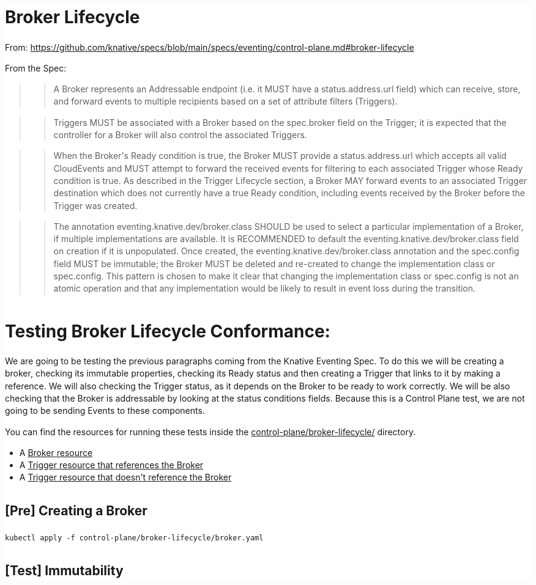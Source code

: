 # Broker Lifecycle 

From: https://github.com/knative/specs/blob/main/specs/eventing/control-plane.md#broker-lifecycle


From the Spec: 

>> A Broker represents an Addressable endpoint (i.e. it MUST have a status.address.url field) which can receive, store, and forward events to multiple recipients based on a set of attribute filters (Triggers). 

>> Triggers MUST be associated with a Broker based on the spec.broker field on the Trigger; it is expected that the controller for a Broker will also control the associated Triggers. 

>> When the Broker's Ready condition is true, the Broker MUST provide a status.address.url which accepts all valid CloudEvents and MUST attempt to forward the received events for filtering to each associated Trigger whose Ready condition is true. As described in the Trigger Lifecycle section, a Broker MAY forward events to an associated Trigger destination which does not currently have a true Ready condition, including events received by the Broker before the Trigger was created.

>> The annotation eventing.knative.dev/broker.class SHOULD be used to select a particular implementation of a Broker, if multiple implementations are available. It is RECOMMENDED to default the eventing.knative.dev/broker.class field on creation if it is unpopulated. Once created, the eventing.knative.dev/broker.class annotation and the spec.config field MUST be immutable; the Broker MUST be deleted and re-created to change the implementation class or spec.config. This pattern is chosen to make it clear that changing the implementation class or spec.config is not an atomic operation and that any implementation would be likely to result in event loss during the transition.



# Testing Broker Lifecycle Conformance: 

We are going to be testing the previous paragraphs coming from the Knative Eventing Spec. To do this we will be creating a broker, checking its immutable properties, checking its Ready status and then creating a Trigger that links to it by making a reference. We will also checking the Trigger status, as it depends on the Broker to be ready to work correctly. We will be also checking that the Broker is addressable by looking at the status conditions fields. Because this is a Control Plane test, we are not going to be sending Events to these components. 

You can find the resources for running these tests inside the [control-plane/broker-lifecycle/](control-plane/broker-lifecycle/) directory. 
- A [Broker resource](control-plane/broker-lifecycle/broker.yaml)
- A [Trigger resource that references the Broker](broker-lifecycle/trigger.yaml)
- A [Trigger resource that doesn't reference the Broker](control-plane/broker-lifecycle/trigger-no-broker.yaml)


## [Pre] Creating a Broker 

```
kubectl apply -f control-plane/broker-lifecycle/broker.yaml
```

## [Test] Immutability
